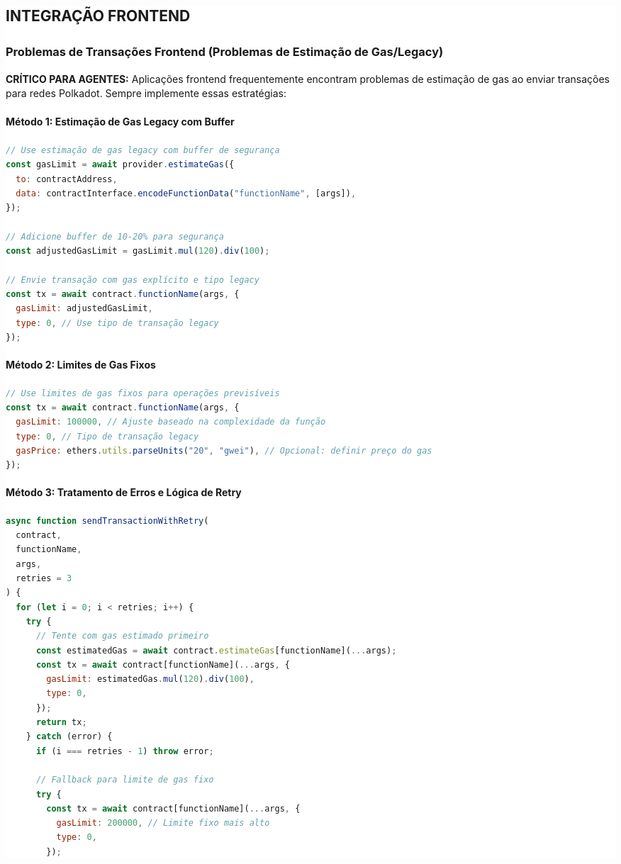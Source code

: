 ## INTEGRAÇÃO FRONTEND

### Problemas de Transações Frontend (Problemas de Estimação de Gas/Legacy)

**CRÍTICO PARA AGENTES:** Aplicações frontend frequentemente encontram problemas de estimação de gas ao enviar transações para redes Polkadot. Sempre implemente essas estratégias:

#### Método 1: Estimação de Gas Legacy com Buffer

```javascript
// Use estimação de gas legacy com buffer de segurança
const gasLimit = await provider.estimateGas({
  to: contractAddress,
  data: contractInterface.encodeFunctionData("functionName", [args]),
});

// Adicione buffer de 10-20% para segurança
const adjustedGasLimit = gasLimit.mul(120).div(100);

// Envie transação com gas explícito e tipo legacy
const tx = await contract.functionName(args, {
  gasLimit: adjustedGasLimit,
  type: 0, // Use tipo de transação legacy
});
```

#### Método 2: Limites de Gas Fixos

```javascript
// Use limites de gas fixos para operações previsíveis
const tx = await contract.functionName(args, {
  gasLimit: 100000, // Ajuste baseado na complexidade da função
  type: 0, // Tipo de transação legacy
  gasPrice: ethers.utils.parseUnits("20", "gwei"), // Opcional: definir preço do gas
});
```

#### Método 3: Tratamento de Erros e Lógica de Retry

```javascript
async function sendTransactionWithRetry(
  contract,
  functionName,
  args,
  retries = 3
) {
  for (let i = 0; i < retries; i++) {
    try {
      // Tente com gas estimado primeiro
      const estimatedGas = await contract.estimateGas[functionName](...args);
      const tx = await contract[functionName](...args, {
        gasLimit: estimatedGas.mul(120).div(100),
        type: 0,
      });
      return tx;
    } catch (error) {
      if (i === retries - 1) throw error;

      // Fallback para limite de gas fixo
      try {
        const tx = await contract[functionName](...args, {
          gasLimit: 200000, // Limite fixo mais alto
          type: 0,
        });
```